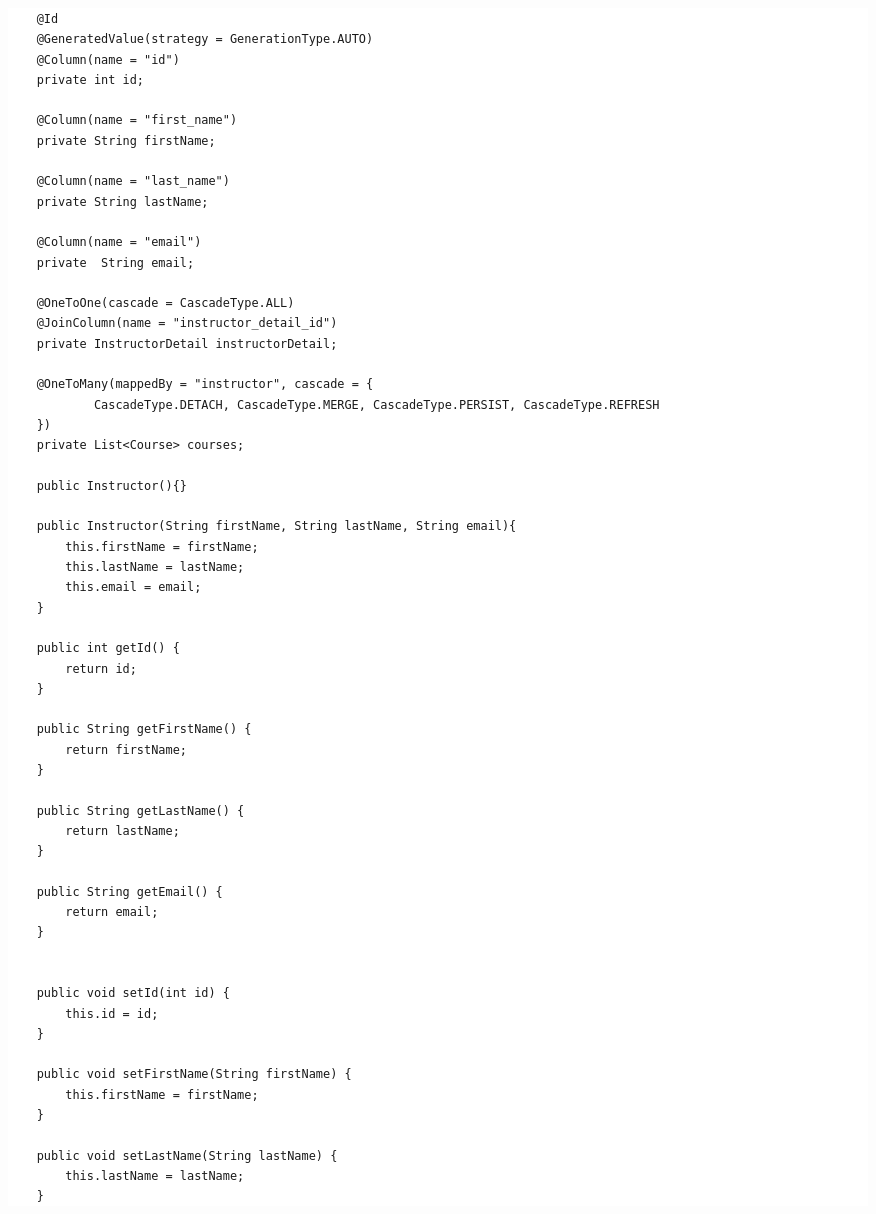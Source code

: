         @Id
        @GeneratedValue(strategy = GenerationType.AUTO)
        @Column(name = "id")
        private int id;

        @Column(name = "first_name")
        private String firstName;

        @Column(name = "last_name")
        private String lastName;

        @Column(name = "email")
        private  String email;

        @OneToOne(cascade = CascadeType.ALL)
        @JoinColumn(name = "instructor_detail_id")
        private InstructorDetail instructorDetail;

        @OneToMany(mappedBy = "instructor", cascade = {
                CascadeType.DETACH, CascadeType.MERGE, CascadeType.PERSIST, CascadeType.REFRESH
        })
        private List<Course> courses;

        public Instructor(){}

        public Instructor(String firstName, String lastName, String email){
            this.firstName = firstName;
            this.lastName = lastName;
            this.email = email;
        }

        public int getId() {
            return id;
        }

        public String getFirstName() {
            return firstName;
        }

        public String getLastName() {
            return lastName;
        }

        public String getEmail() {
            return email;
        }


        public void setId(int id) {
            this.id = id;
        }

        public void setFirstName(String firstName) {
            this.firstName = firstName;
        }

        public void setLastName(String lastName) {
            this.lastName = lastName;
        }
